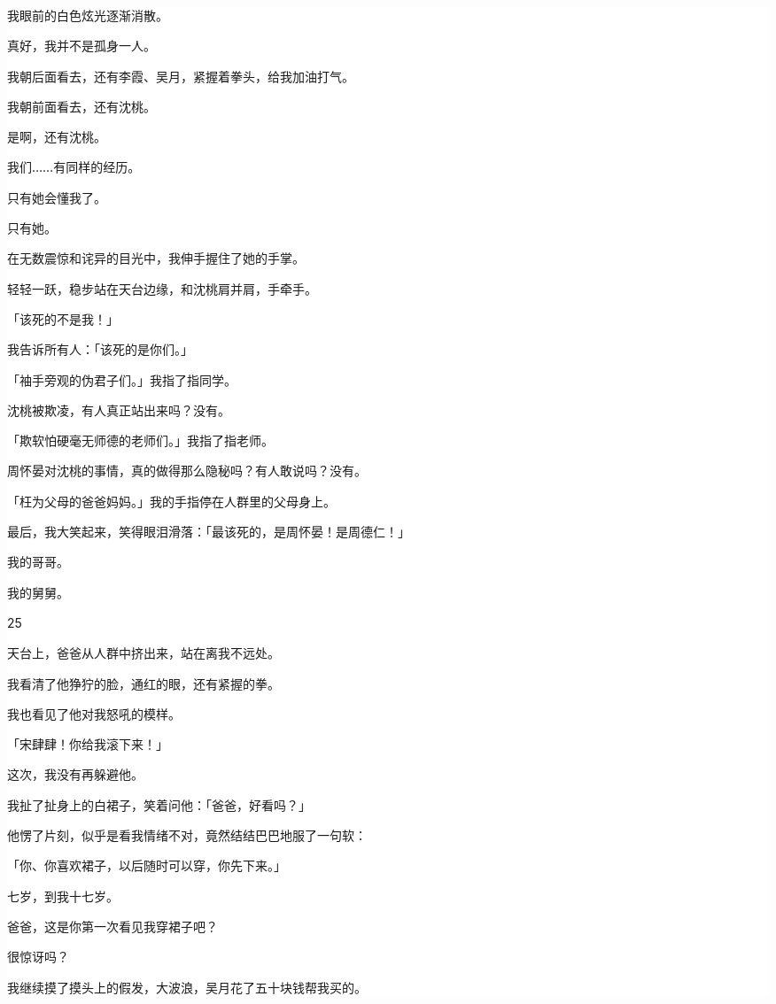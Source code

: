我眼前的白色炫光逐渐消散。

真好，我并不是孤身一人。

我朝后面看去，还有李霞、吴月，紧握着拳头，给我加油打气。

我朝前面看去，还有沈桃。

是啊，还有沈桃。

我们……有同样的经历。

只有她会懂我了。

只有她。

在无数震惊和诧异的目光中，我伸手握住了她的手掌。

轻轻一跃，稳步站在天台边缘，和沈桃肩并肩，手牵手。

「该死的不是我！」

我告诉所有人：「该死的是你们。」

「袖手旁观的伪君子们。」我指了指同学。

沈桃被欺凌，有人真正站出来吗？没有。

「欺软怕硬毫无师德的老师们。」我指了指老师。

周怀晏对沈桃的事情，真的做得那么隐秘吗？有人敢说吗？没有。

「枉为父母的爸爸妈妈。」我的手指停在人群里的父母身上。

最后，我大笑起来，笑得眼泪滑落：「最该死的，是周怀晏！是周德仁！」

我的哥哥。

我的舅舅。

25

天台上，爸爸从人群中挤出来，站在离我不远处。

我看清了他狰狞的脸，通红的眼，还有紧握的拳。

我也看见了他对我怒吼的模样。

「宋肆肆！你给我滚下来！」

这次，我没有再躲避他。

我扯了扯身上的白裙子，笑着问他：「爸爸，好看吗？」

他愣了片刻，似乎是看我情绪不对，竟然结结巴巴地服了一句软：

「你、你喜欢裙子，以后随时可以穿，你先下来。」

七岁，到我十七岁。

爸爸，这是你第一次看见我穿裙子吧？

很惊讶吗？

我继续摸了摸头上的假发，大波浪，吴月花了五十块钱帮我买的。
